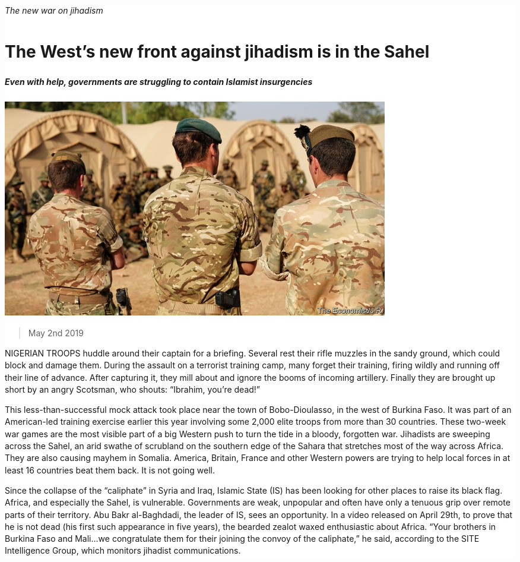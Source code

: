 ###### The new war on jihadism

# The West’s new front against jihadism is in the Sahel 

##### Even with help, governments are struggling to contain Islamist insurgencies 

![image](images/20190504_MAP002_0.jpg) 

> May 2nd 2019 

NIGERIAN TROOPS huddle around their captain for a briefing. Several rest their rifle muzzles in the sandy ground, which could block and damage them. During the assault on a terrorist training camp, many forget their training, firing wildly and running off their line of advance. After capturing it, they mill about and ignore the booms of incoming artillery. Finally they are brought up short by an angry Scotsman, who shouts: “Ibrahim, you’re dead!” 

This less-than-successful mock attack took place near the town of Bobo-Dioulasso, in the west of Burkina Faso. It was part of an American-led training exercise earlier this year involving some 2,000 elite troops from more than 30 countries. These two-week war games are the most visible part of a big Western push to turn the tide in a bloody, forgotten war. Jihadists are sweeping across the Sahel, an arid swathe of scrubland on the southern edge of the Sahara that stretches most of the way across Africa. They are also causing mayhem in Somalia. America, Britain, France and other Western powers are trying to help local forces in at least 16 countries beat them back. It is not going well. 

Since the collapse of the “caliphate” in Syria and Iraq, Islamic State (IS) has been looking for other places to raise its black flag. Africa, and especially the Sahel, is vulnerable. Governments are weak, unpopular and often have only a tenuous grip over remote parts of their territory. Abu Bakr al-Baghdadi, the leader of IS, sees an opportunity. In a video released on April 29th, to prove that he is not dead (his first such appearance in five years), the bearded zealot waxed enthusiastic about Africa. “Your brothers in Burkina Faso and Mali...we congratulate them for their joining the convoy of the caliphate,” he said, according to the SITE Intelligence Group, which monitors jihadist communications. 
